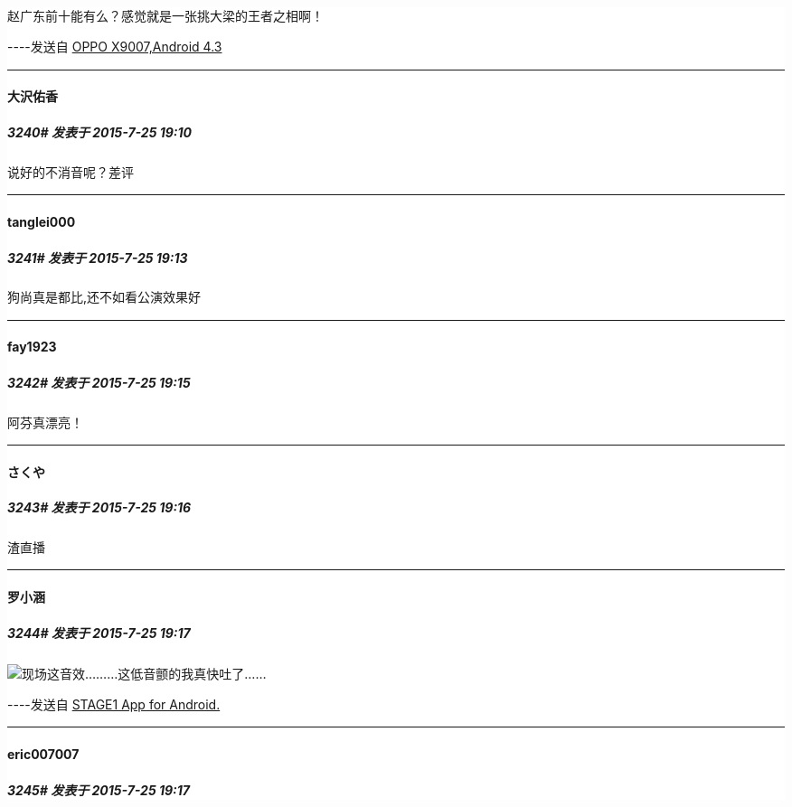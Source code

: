 赵广东前十能有么？感觉就是一张挑大梁的王者之相啊！


----发送自 [OPPO X9007,Android 4.3](http://stage1.5j4m.com/?1.17)


-----

####  大沢佑香  
##### 3240#       发表于 2015-7-25 19:10


说好的不消音呢？差评


-----

####  tanglei000  
##### 3241#       发表于 2015-7-25 19:13


狗尚真是都比,还不如看公演效果好


-----

####  fay1923  
##### 3242#       发表于 2015-7-25 19:15


阿芬真漂亮！


-----

####  さくや  
##### 3243#       发表于 2015-7-25 19:16


渣直播


-----

####  罗小涵  
##### 3244#       发表于 2015-7-25 19:17


<img src="https://static.saraba1st.com/image/smiley/face/121.png" referrerpolicy="no-referrer">现场这音效………这低音颤的我真快吐了……


----发送自 [STAGE1 App for Android.](http://stage1.5j4m.com/?1.17)


-----

####  eric007007  
##### 3245#       发表于 2015-7-25 19:17

